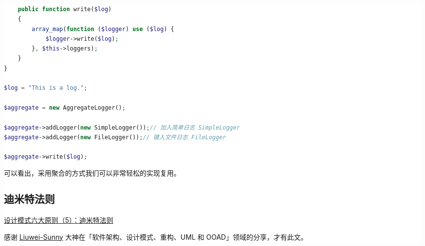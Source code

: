 ```php
    public function write($log)
    {
        array_map(function ($logger) use ($log) {
            $logger->write($log);
        }, $this->loggers);
    }
}

$log = "This is a log.";

$aggregate = new AggregateLogger();

$aggregate->addLogger(new SimpleLogger());// 加入简单日志 SimpleLogger
$aggregate->addLogger(new FileLogger());// 键入文件日志 FileLogger

$aggregate->write($log);

```

可以看出，采用聚合的方式我们可以非常轻松的实现复用。
## 迪米特法则

[设计模式六大原则（5）：迪米特法则][2]

感谢 [Liuwei-Sunny][3] 大神在「软件架构、设计模式、重构、UML 和 OOAD」领域的分享，才有此文。

[0]: http://blog.phpzendo.com/?p=470
[1]: http://blog.phpzendo.com/?p=329
[2]: https://blog.csdn.net/zhengzhb/article/details/7296930
[3]: https://blog.csdn.net/lovelion